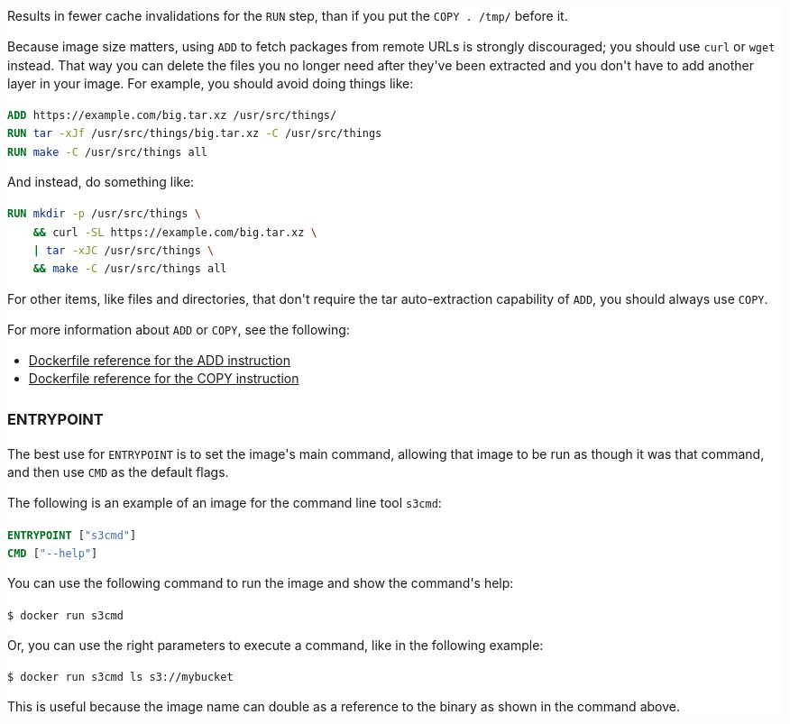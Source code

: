 Results in fewer cache invalidations for the `RUN` step, than if you put the
`COPY . /tmp/` before it.

Because image size matters, using `ADD` to fetch packages from remote URLs is
strongly discouraged; you should use `curl` or `wget` instead. That way you can
delete the files you no longer need after they've been extracted and you don't
have to add another layer in your image. For example, you should avoid doing
things like:

```dockerfile
ADD https://example.com/big.tar.xz /usr/src/things/
RUN tar -xJf /usr/src/things/big.tar.xz -C /usr/src/things
RUN make -C /usr/src/things all
```

And instead, do something like:

```dockerfile
RUN mkdir -p /usr/src/things \
    && curl -SL https://example.com/big.tar.xz \
    | tar -xJC /usr/src/things \
    && make -C /usr/src/things all
```

For other items, like files and directories, that don't require the tar
auto-extraction capability of `ADD`, you should always use `COPY`.

For more information about `ADD` or `COPY`, see the following:
- [Dockerfile reference for the ADD instruction](../../engine/reference/builder.md#add)
- [Dockerfile reference for the COPY instruction](../../engine/reference/builder.md#copy)


### ENTRYPOINT

The best use for `ENTRYPOINT` is to set the image's main command, allowing that
image to be run as though it was that command, and then use `CMD` as the
default flags.

The following is an example of an image for the command line tool `s3cmd`:

```dockerfile
ENTRYPOINT ["s3cmd"]
CMD ["--help"]
```

You can use the following command to run the image and show the command's help:

```console
$ docker run s3cmd
```

Or, you can use the right parameters to execute a command, like in the following example:

```console
$ docker run s3cmd ls s3://mybucket
```

This is useful because the image name can double as a reference to the binary as
shown in the command above.
